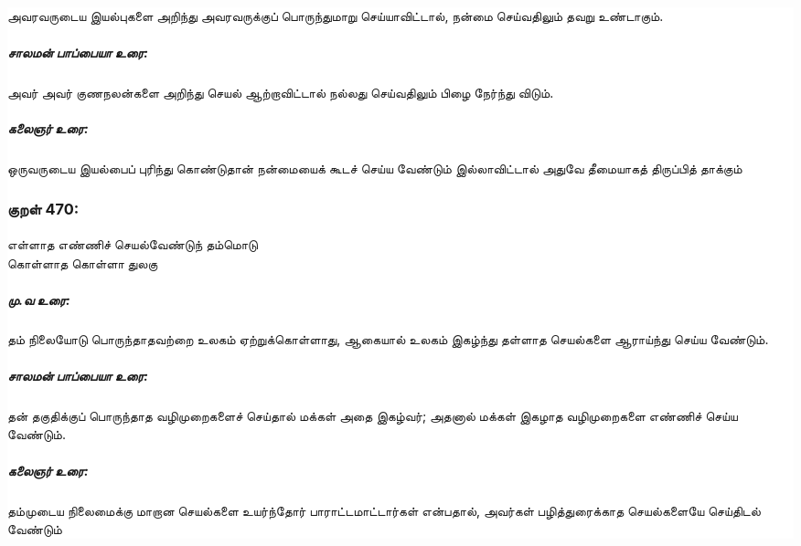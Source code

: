 அவரவருடைய இயல்புகளை அறிந்து அவரவருக்குப் பொருந்துமாறு செய்யாவிட்டால், நன்மை செய்வதிலும் தவறு உண்டாகும்.

##### சாலமன் பாப்பையா உரை:

அவர் அவர் குணநலன்களை அறிந்து செயல் ஆற்றாவிட்டால் நல்லது செய்வதிலும் பிழை நேர்ந்து விடும்.

##### கலைஞர் உரை:

ஒருவருடைய இயல்பைப் புரிந்து கொண்டுதான் நன்மையைக் கூடச் செய்ய வேண்டும் இல்லாவிட்டால் அதுவே தீமையாகத் திருப்பித் தாக்கும்

### குறள்  470:

எள்ளாத எண்ணிச் செயல்வேண்டுந் தம்மொடு  
கொள்ளாத கொள்ளா துலகு

##### மு.வ உரை:

தம் நிலையோடு பொருந்தாதவற்றை உலகம் ஏற்றுக்கொள்ளாது, ஆகையால் உலகம் இகழ்ந்து தள்ளாத செயல்களை ஆராய்ந்து செய்ய வேண்டும்.

##### சாலமன் பாப்பையா உரை:

தன் தகுதிக்குப் பொருந்தாத வழிமுறைகளைச் செய்தால் மக்கள் அதை இகழ்வர்; அதனால் மக்கள் இகழாத வழிமுறைகளை எண்ணிச் செய்ய வேண்டும்.

##### கலைஞர் உரை:

தம்முடைய நிலைமைக்கு மாறான செயல்களை உயர்ந்தோர் பாராட்டமாட்டார்கள் என்பதால், அவர்கள் பழித்துரைக்காத செயல்களையே செய்திடல் வேண்டும்